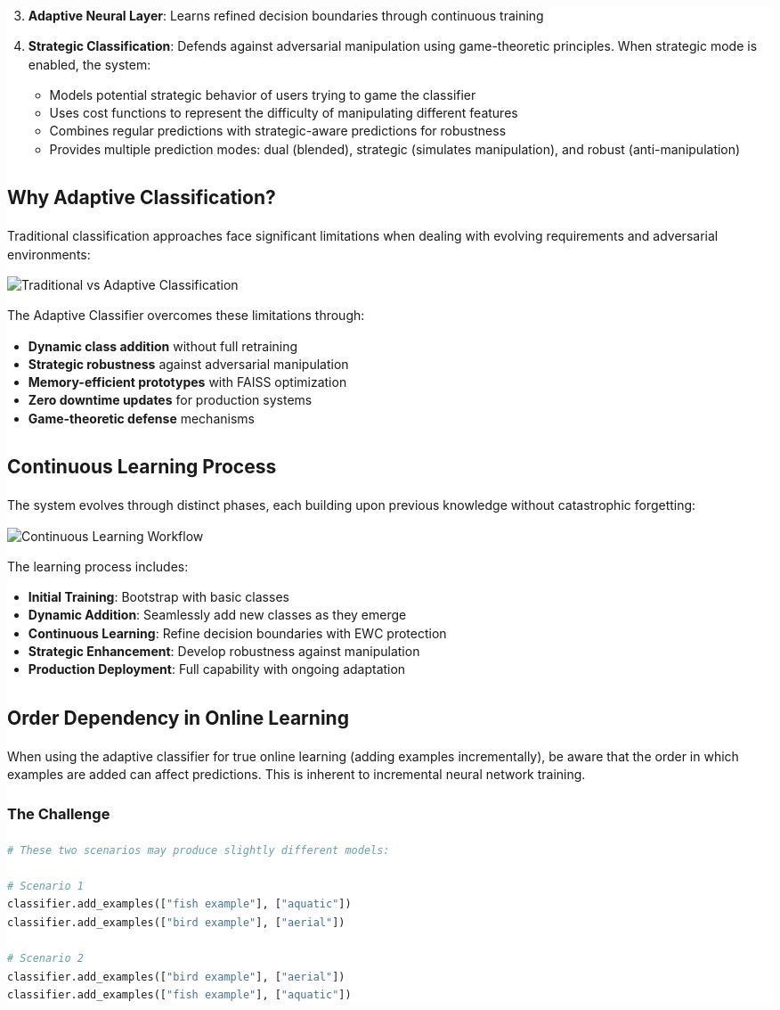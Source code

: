 3. **Adaptive Neural Layer**: Learns refined decision boundaries through continuous training

4. **Strategic Classification**: Defends against adversarial manipulation using game-theoretic principles. When strategic mode is enabled, the system:
   - Models potential strategic behavior of users trying to game the classifier
   - Uses cost functions to represent the difficulty of manipulating different features
   - Combines regular predictions with strategic-aware predictions for robustness
   - Provides multiple prediction modes: dual (blended), strategic (simulates manipulation), and robust (anti-manipulation)

## Why Adaptive Classification?

Traditional classification approaches face significant limitations when dealing with evolving requirements and adversarial environments:

![Traditional vs Adaptive Classification](docs/images/comparison.png)

The Adaptive Classifier overcomes these limitations through:
- **Dynamic class addition** without full retraining
- **Strategic robustness** against adversarial manipulation
- **Memory-efficient prototypes** with FAISS optimization
- **Zero downtime updates** for production systems
- **Game-theoretic defense** mechanisms

## Continuous Learning Process

The system evolves through distinct phases, each building upon previous knowledge without catastrophic forgetting:

![Continuous Learning Workflow](docs/images/continuous-learning-workflow.png)

The learning process includes:
- **Initial Training**: Bootstrap with basic classes
- **Dynamic Addition**: Seamlessly add new classes as they emerge
- **Continuous Learning**: Refine decision boundaries with EWC protection
- **Strategic Enhancement**: Develop robustness against manipulation
- **Production Deployment**: Full capability with ongoing adaptation

## Order Dependency in Online Learning

When using the adaptive classifier for true online learning (adding examples incrementally), be aware that the order in which examples are added can affect predictions. This is inherent to incremental neural network training.

### The Challenge

```python
# These two scenarios may produce slightly different models:

# Scenario 1
classifier.add_examples(["fish example"], ["aquatic"])
classifier.add_examples(["bird example"], ["aerial"])

# Scenario 2  
classifier.add_examples(["bird example"], ["aerial"])
classifier.add_examples(["fish example"], ["aquatic"])
```
